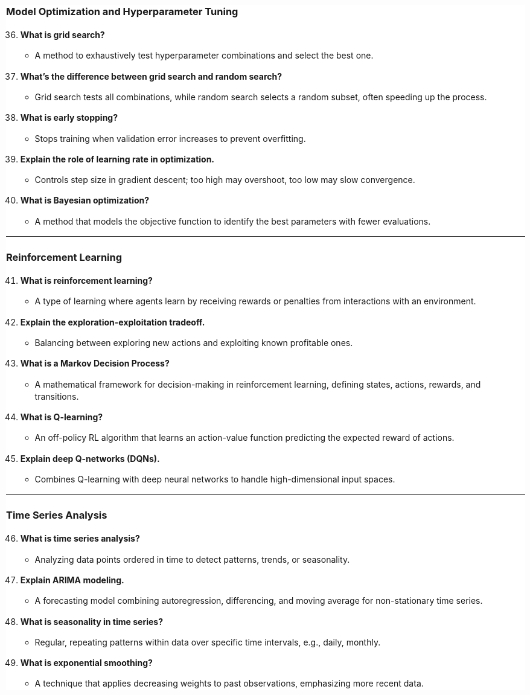 ### **Model Optimization and Hyperparameter Tuning**

36. **What is grid search?**
    - A method to exhaustively test hyperparameter combinations and select the best one.

37. **What’s the difference between grid search and random search?**
    - Grid search tests all combinations, while random search selects a random subset, often speeding up the process.

38. **What is early stopping?**
    - Stops training when validation error increases to prevent overfitting.

39. **Explain the role of learning rate in optimization.**
    - Controls step size in gradient descent; too high may overshoot, too low may slow convergence.

40. **What is Bayesian optimization?**
    - A method that models the objective function to identify the best parameters with fewer evaluations.

---

### **Reinforcement Learning**

41. **What is reinforcement learning?**
    - A type of learning where agents learn by receiving rewards or penalties from interactions with an environment.

42. **Explain the exploration-exploitation tradeoff.**
    - Balancing between exploring new actions and exploiting known profitable ones.

43. **What is a Markov Decision Process?**
    - A mathematical framework for decision-making in reinforcement learning, defining states, actions, rewards, and transitions.

44. **What is Q-learning?**
    - An off-policy RL algorithm that learns an action-value function predicting the expected reward of actions.

45. **Explain deep Q-networks (DQNs).**
    - Combines Q-learning with deep neural networks to handle high-dimensional input spaces.

---

### **Time Series Analysis**

46. **What is time series analysis?**
    - Analyzing data points ordered in time to detect patterns, trends, or seasonality.

47. **Explain ARIMA modeling.**
    - A forecasting model combining autoregression, differencing, and moving average for non-stationary time series.

48. **What is seasonality in time series?**
    - Regular, repeating patterns within data over specific time intervals, e.g., daily, monthly.

49. **What is exponential smoothing?**
    - A technique that applies decreasing weights to past observations, emphasizing more recent data.
